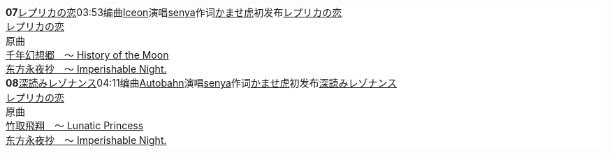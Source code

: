 <tr><td id="7" class="infoRD"><b>07</b></td><td id="レプリカの恋" colspan="2" class="title"><a href="./歌词-レプリカの恋.md" title="歌词:レプリカの恋">レプリカの恋</a><span class="thcsearchlinks"><a rel="nofollow" class="external text" href="https://cd.thwiki.cc?arrange=Iceon&amp;vocal=senya&amp;lyric=かませ虎&amp;ogmusic=千年幻想郷　～ History of the Moon&amp;fromwiki=3in1CD_色は匂へど散りぬるを_(リニューアル版)"><span title="搜索相似同人曲"></span></a></span></td><td class="time">03:53</td></tr><tr><td class="left"></td><td class="label">编曲</td><td class="text" colspan="2"><a href="./Iceon.md" title="Iceon">Iceon</a><span class="thcsearchlinks"><a rel="nofollow" class="external text" href="https://cd.thwiki.cc?arrange=，Iceon&amp;fromwiki=3in1CD_色は匂へど散りぬるを_(リニューアル版)"><span></span></a></span></td></tr><tr><td class="left"></td><td class="label">演唱</td><td class="text" colspan="2"><a href="./senya.md" title="senya">senya</a><span class="thcsearchlinks"><a rel="nofollow" class="external text" href="https://cd.thwiki.cc?vocal=senya&amp;fromwiki=3in1CD_色は匂へど散りぬるを_(リニューアル版)"><span></span></a></span></td></tr><tr><td class="left"></td><td class="label">作词</td><td class="text" colspan="2"><a href="./かませ虎.md" title="かませ虎">かませ虎</a><span class="thcsearchlinks"><a rel="nofollow" class="external text" href="https://cd.thwiki.cc?lyric=かませ虎&amp;fromwiki=3in1CD_色は匂へど散りぬるを_(リニューアル版)"><span></span></a></span></td></tr><tr><td class="left"></td><td class="label">初发布</td><td class="text" colspan="2"><a href="/%E3%83%AC%E3%83%97%E3%83%AA%E3%82%AB%E3%81%AE%E6%81%8B#1" title="レプリカの恋">レプリカの恋</a><div class="source"><a href="./レプリカの恋.md" title="レプリカの恋">レプリカの恋</a></div></td></tr><tr><td class="left"></td><td class="label">原曲</td><td class="text" colspan="2"><span class="thcsearchlinks"><a rel="nofollow" class="external text" href="https://cd.thwiki.cc?ogmusic=千年幻想郷　～ History of the Moon&amp;fromwiki=3in1CD_色は匂へど散りぬるを_(リニューアル版)"><span></span></a></span><div class="ogmusic"><a href="/%E5%8D%83%E5%B9%B4%E5%B9%BB%E6%83%B3%E9%83%B7_%EF%BD%9E_History_of_the_Moon" class="mw-redirect" title="千年幻想郷 ～ History of the Moon">千年幻想郷　～ History of the Moon</a></div><div class="source"><a href="/%E4%B8%9C%E6%96%B9%E6%B0%B8%E5%A4%9C%E6%8A%84_%EF%BD%9E_Imperishable_Night." class="mw-redirect" title="东方永夜抄 ～ Imperishable Night.">东方永夜抄　～ Imperishable Night.</a></div></td></tr>
<tr><td id="8" class="infoRD"><b>08</b></td><td id="深読みレゾナンス" colspan="2" class="title"><a href="./歌词-深読みレゾナンス.md" title="歌词:深読みレゾナンス">深読みレゾナンス</a><span class="thcsearchlinks"><a rel="nofollow" class="external text" href="https://cd.thwiki.cc?arrange=Autobahn&amp;vocal=senya&amp;lyric=かませ虎&amp;ogmusic=竹取飛翔　～ Lunatic Princess&amp;fromwiki=3in1CD_色は匂へど散りぬるを_(リニューアル版)"><span title="搜索相似同人曲"></span></a></span></td><td class="time">04:11</td></tr><tr><td class="left"></td><td class="label">编曲</td><td class="text" colspan="2"><a href="/Autobahn" class="mw-redirect" title="Autobahn">Autobahn</a><span class="thcsearchlinks"><a rel="nofollow" class="external text" href="https://cd.thwiki.cc?arrange=，Autobahn&amp;fromwiki=3in1CD_色は匂へど散りぬるを_(リニューアル版)"><span></span></a></span></td></tr><tr><td class="left"></td><td class="label">演唱</td><td class="text" colspan="2"><a href="./senya.md" title="senya">senya</a><span class="thcsearchlinks"><a rel="nofollow" class="external text" href="https://cd.thwiki.cc?vocal=senya&amp;fromwiki=3in1CD_色は匂へど散りぬるを_(リニューアル版)"><span></span></a></span></td></tr><tr><td class="left"></td><td class="label">作词</td><td class="text" colspan="2"><a href="./かませ虎.md" title="かませ虎">かませ虎</a><span class="thcsearchlinks"><a rel="nofollow" class="external text" href="https://cd.thwiki.cc?lyric=かませ虎&amp;fromwiki=3in1CD_色は匂へど散りぬるを_(リニューアル版)"><span></span></a></span></td></tr><tr><td class="left"></td><td class="label">初发布</td><td class="text" colspan="2"><a href="/%E3%83%AC%E3%83%97%E3%83%AA%E3%82%AB%E3%81%AE%E6%81%8B#2" title="レプリカの恋">深読みレゾナンス</a><div class="source"><a href="./レプリカの恋.md" title="レプリカの恋">レプリカの恋</a></div></td></tr><tr><td class="left"></td><td class="label">原曲</td><td class="text" colspan="2"><span class="thcsearchlinks"><a rel="nofollow" class="external text" href="https://cd.thwiki.cc?ogmusic=竹取飛翔　～ Lunatic Princess&amp;fromwiki=3in1CD_色は匂へど散りぬるを_(リニューアル版)"><span></span></a></span><div class="ogmusic"><a href="/%E7%AB%B9%E5%8F%96%E9%A3%9B%E7%BF%94_%EF%BD%9E_Lunatic_Princess" class="mw-redirect" title="竹取飛翔 ～ Lunatic Princess">竹取飛翔　～ Lunatic Princess</a></div><div class="source"><a href="/%E4%B8%9C%E6%96%B9%E6%B0%B8%E5%A4%9C%E6%8A%84_%EF%BD%9E_Imperishable_Night." class="mw-redirect" title="东方永夜抄 ～ Imperishable Night.">东方永夜抄　～ Imperishable Night.</a></div></td></tr>